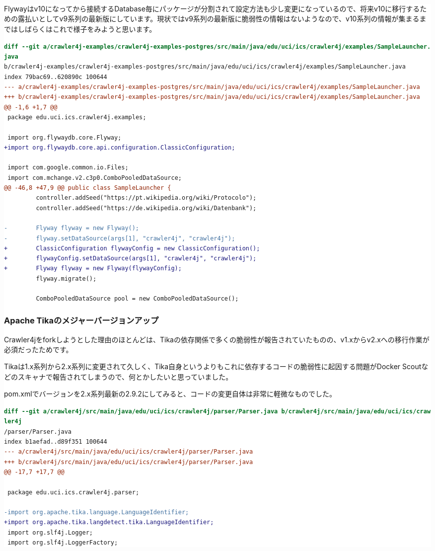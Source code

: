 Flywayはv10になってから接続するDatabase毎にパッケージが分割されて設定方法も少し変更になっているので、将来v10に移行するための露払いとしてv9系列の最新版にしています。現状ではv9系列の最新版に脆弱性の情報はないようなので、v10系列の情報が集まるまではしばらくはこれで様子をみようと思います。

```diff
diff --git a/crawler4j-examples/crawler4j-examples-postgres/src/main/java/edu/uci/ics/crawler4j/examples/SampleLauncher.java 
b/crawler4j-examples/crawler4j-examples-postgres/src/main/java/edu/uci/ics/crawler4j/examples/SampleLauncher.java
index 79bac69..620890c 100644
--- a/crawler4j-examples/crawler4j-examples-postgres/src/main/java/edu/uci/ics/crawler4j/examples/SampleLauncher.java
+++ b/crawler4j-examples/crawler4j-examples-postgres/src/main/java/edu/uci/ics/crawler4j/examples/SampleLauncher.java
@@ -1,6 +1,7 @@
 package edu.uci.ics.crawler4j.examples;
 
 import org.flywaydb.core.Flyway;
+import org.flywaydb.core.api.configuration.ClassicConfiguration;
 
 import com.google.common.io.Files;
 import com.mchange.v2.c3p0.ComboPooledDataSource;
@@ -46,8 +47,9 @@ public class SampleLauncher {
         controller.addSeed("https://pt.wikipedia.org/wiki/Protocolo");
         controller.addSeed("https://de.wikipedia.org/wiki/Datenbank");
 
-        Flyway flyway = new Flyway();
-        flyway.setDataSource(args[1], "crawler4j", "crawler4j");
+        ClassicConfiguration flywayConfig = new ClassicConfiguration();
+        flywayConfig.setDataSource(args[1], "crawler4j", "crawler4j");
+        Flyway flyway = new Flyway(flywayConfig);
         flyway.migrate();
 
         ComboPooledDataSource pool = new ComboPooledDataSource();
```

### Apache Tikaのメジャーバージョンアップ

Crawler4jをforkしようとした理由のほとんどは、Tikaの依存関係で多くの脆弱性が報告されていたものの、v1.xからv2.xへの移行作業が必須だったためです。

Tikaは1.x系列から2.x系列に変更されて久しく、Tika自身というよりもこれに依存するコードの脆弱性に起因する問題がDocker Scoutなどのスキャナで報告されてしまうので、何とかしたいと思っていました。

pom.xmlでバージョンを2.x系列最新の2.9.2にしてみると、コードの変更自体は非常に軽微なものでした。

```diff
diff --git a/crawler4j/src/main/java/edu/uci/ics/crawler4j/parser/Parser.java b/crawler4j/src/main/java/edu/uci/ics/crawler4j
/parser/Parser.java
index b1aefad..d89f351 100644
--- a/crawler4j/src/main/java/edu/uci/ics/crawler4j/parser/Parser.java
+++ b/crawler4j/src/main/java/edu/uci/ics/crawler4j/parser/Parser.java
@@ -17,7 +17,7 @@
 
 package edu.uci.ics.crawler4j.parser;
 
-import org.apache.tika.language.LanguageIdentifier;
+import org.apache.tika.langdetect.tika.LanguageIdentifier;
 import org.slf4j.Logger;
 import org.slf4j.LoggerFactory;
```
